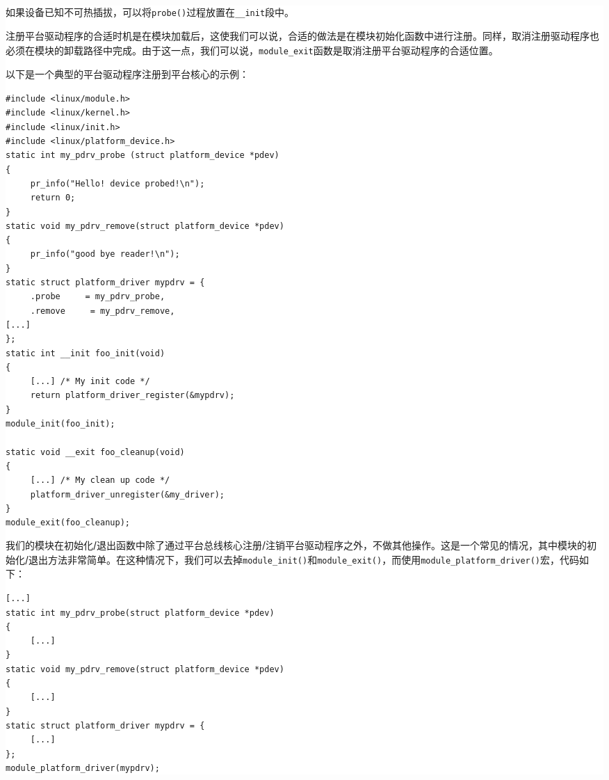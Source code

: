 如果设备已知不可热插拔，可以将`probe()`过程放置在`__init`段中。

注册平台驱动程序的合适时机是在模块加载后，这使我们可以说，合适的做法是在模块初始化函数中进行注册。同样，取消注册驱动程序也必须在模块的卸载路径中完成。由于这一点，我们可以说，`module_exit`函数是取消注册平台驱动程序的合适位置。

以下是一个典型的平台驱动程序注册到平台核心的示例：

```
#include <linux/module.h>
#include <linux/kernel.h>
#include <linux/init.h>
#include <linux/platform_device.h>
static int my_pdrv_probe (struct platform_device *pdev)
{
     pr_info("Hello! device probed!\n");
     return 0;
}
static void my_pdrv_remove(struct platform_device *pdev)
{
     pr_info("good bye reader!\n");
}
static struct platform_driver mypdrv = {
     .probe     = my_pdrv_probe,
     .remove     = my_pdrv_remove,
[...]
};
static int __init foo_init(void)
{
     [...] /* My init code */
     return platform_driver_register(&mypdrv);
}
module_init(foo_init);

static void __exit foo_cleanup(void)
{
     [...] /* My clean up code */
     platform_driver_unregister(&my_driver);
}
module_exit(foo_cleanup);
```

我们的模块在初始化/退出函数中除了通过平台总线核心注册/注销平台驱动程序之外，不做其他操作。这是一个常见的情况，其中模块的初始化/退出方法非常简单。在这种情况下，我们可以去掉`module_init()`和`module_exit()`，而使用`module_platform_driver()`宏，代码如下：

```
[...]
static int my_pdrv_probe(struct platform_device *pdev)
{
     [...]
}
static void my_pdrv_remove(struct platform_device *pdev)
{
     [...]
}
static struct platform_driver mypdrv = {
     [...]
};
module_platform_driver(mypdrv);
```
